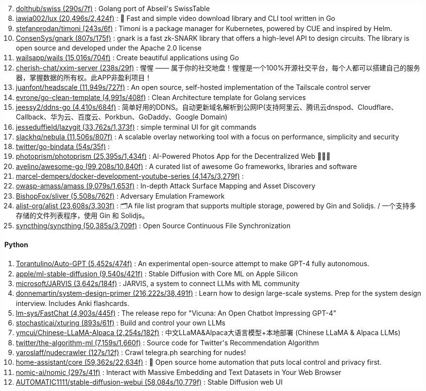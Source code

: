 7. [dolthub/swiss (290s/7f)](https://github.com/dolthub/swiss) : Golang port of Abseil's SwissTable
8. [iawia002/lux (20,496s/2,424f)](https://github.com/iawia002/lux) : 👾 Fast and simple video download library and CLI tool written in Go
9. [stefanprodan/timoni (243s/6f)](https://github.com/stefanprodan/timoni) : Timoni is a package manager for Kubernetes, powered by CUE and inspired by Helm.
10. [ConsenSys/gnark (807s/175f)](https://github.com/ConsenSys/gnark) : gnark is a fast zk-SNARK library that offers a high-level API to design circuits. The library is open source and developed under the Apache 2.0 license
11. [wailsapp/wails (15,016s/704f)](https://github.com/wailsapp/wails) : Create beautiful applications using Go
12. [cherish-chat/xxim-server (238s/29f)](https://github.com/cherish-chat/xxim-server) : 惺惺 —— 属于你的社交地盘！惺惺是一个100%开源社交平台，每个人都可以搭建自己的服务器，掌握数据的所有权。此APP非盈利项目！
13. [juanfont/headscale (11,949s/727f)](https://github.com/juanfont/headscale) : An open source, self-hosted implementation of the Tailscale control server
14. [evrone/go-clean-template (4,991s/408f)](https://github.com/evrone/go-clean-template) : Clean Architecture template for Golang services
15. [jeessy2/ddns-go (4,410s/684f)](https://github.com/jeessy2/ddns-go) : 简单好用的DDNS。自动更新域名解析到公网IP(支持阿里云、腾讯云dnspod、Cloudflare、Callback、华为云、百度云、Porkbun、GoDaddy、Google Domain)
16. [jesseduffield/lazygit (33,762s/1,373f)](https://github.com/jesseduffield/lazygit) : simple terminal UI for git commands
17. [slackhq/nebula (11,506s/807f)](https://github.com/slackhq/nebula) : A scalable overlay networking tool with a focus on performance, simplicity and security
18. [twitter/go-bindata (54s/35f)](https://github.com/twitter/go-bindata) : 
19. [photoprism/photoprism (25,395s/1,434f)](https://github.com/photoprism/photoprism) : AI-Powered Photos App for the Decentralized Web 🌈💎✨
20. [avelino/awesome-go (99,208s/10,840f)](https://github.com/avelino/awesome-go) : A curated list of awesome Go frameworks, libraries and software
21. [marcel-dempers/docker-development-youtube-series (4,147s/3,279f)](https://github.com/marcel-dempers/docker-development-youtube-series) : 
22. [owasp-amass/amass (9,079s/1,653f)](https://github.com/owasp-amass/amass) : In-depth Attack Surface Mapping and Asset Discovery
23. [BishopFox/sliver (5,508s/762f)](https://github.com/BishopFox/sliver) : Adversary Emulation Framework
24. [alist-org/alist (23,608s/3,303f)](https://github.com/alist-org/alist) : 🗂️A file list program that supports multiple storage, powered by Gin and Solidjs. / 一个支持多存储的文件列表程序，使用 Gin 和 Solidjs。
25. [syncthing/syncthing (50,385s/3,709f)](https://github.com/syncthing/syncthing) : Open Source Continuous File Synchronization

#### Python
1. [Torantulino/Auto-GPT (5,452s/474f)](https://github.com/Torantulino/Auto-GPT) : An experimental open-source attempt to make GPT-4 fully autonomous.
2. [apple/ml-stable-diffusion (9,540s/421f)](https://github.com/apple/ml-stable-diffusion) : Stable Diffusion with Core ML on Apple Silicon
3. [microsoft/JARVIS (3,642s/184f)](https://github.com/microsoft/JARVIS) : JARVIS, a system to connect LLMs with ML community
4. [donnemartin/system-design-primer (216,222s/38,491f)](https://github.com/donnemartin/system-design-primer) : Learn how to design large-scale systems. Prep for the system design interview. Includes Anki flashcards.
5. [lm-sys/FastChat (4,903s/445f)](https://github.com/lm-sys/FastChat) : The release repo for "Vicuna: An Open Chatbot Impressing GPT-4"
6. [stochasticai/xturing (893s/61f)](https://github.com/stochasticai/xturing) : Build and control your own LLMs
7. [ymcui/Chinese-LLaMA-Alpaca (2,254s/182f)](https://github.com/ymcui/Chinese-LLaMA-Alpaca) : 中文LLaMA&Alpaca大语言模型+本地部署 (Chinese LLaMA & Alpaca LLMs)
8. [twitter/the-algorithm-ml (7,159s/1,660f)](https://github.com/twitter/the-algorithm-ml) : Source code for Twitter's Recommendation Algorithm
9. [yaroslaff/nudecrawler (127s/12f)](https://github.com/yaroslaff/nudecrawler) : Crawl telegra.ph searching for nudes!
10. [home-assistant/core (59,362s/22,634f)](https://github.com/home-assistant/core) : 🏡 Open source home automation that puts local control and privacy first.
11. [nomic-ai/nomic (297s/41f)](https://github.com/nomic-ai/nomic) : Interact with Massive Embedding and Text Datasets in Your Web Browser
12. [AUTOMATIC1111/stable-diffusion-webui (58,084s/10,779f)](https://github.com/AUTOMATIC1111/stable-diffusion-webui) : Stable Diffusion web UI